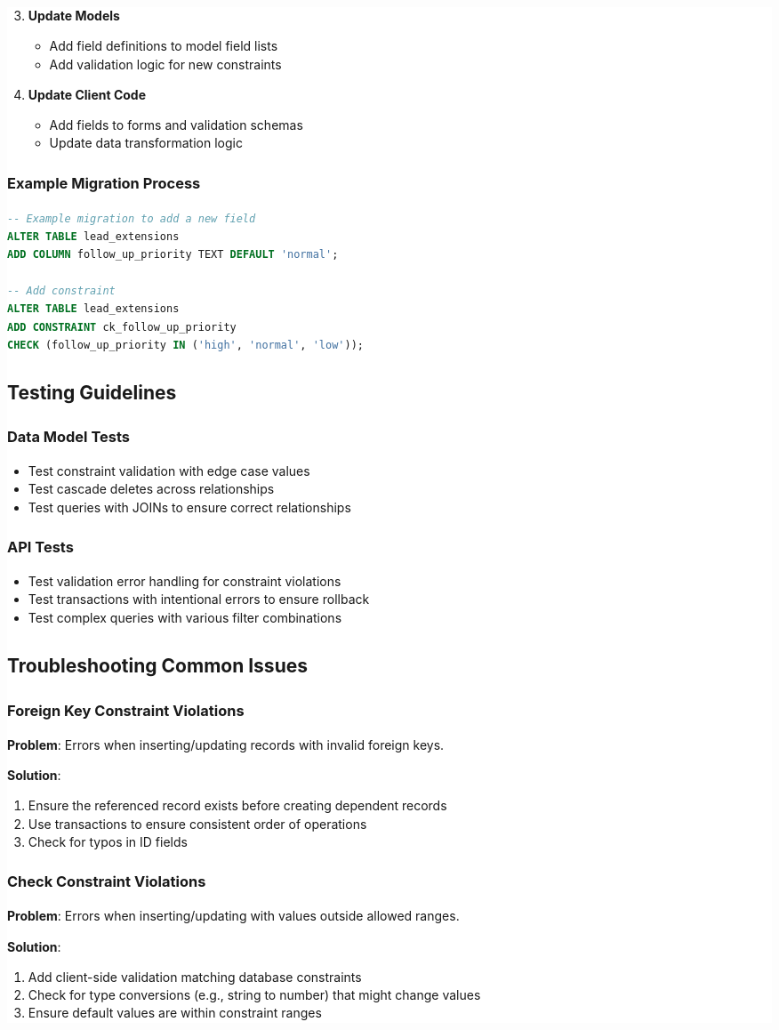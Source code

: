 3. **Update Models**
   - Add field definitions to model field lists
   - Add validation logic for new constraints

4. **Update Client Code**
   - Add fields to forms and validation schemas
   - Update data transformation logic

### Example Migration Process

```sql
-- Example migration to add a new field
ALTER TABLE lead_extensions 
ADD COLUMN follow_up_priority TEXT DEFAULT 'normal';

-- Add constraint
ALTER TABLE lead_extensions
ADD CONSTRAINT ck_follow_up_priority 
CHECK (follow_up_priority IN ('high', 'normal', 'low'));
```

## Testing Guidelines

### Data Model Tests

- Test constraint validation with edge case values
- Test cascade deletes across relationships
- Test queries with JOINs to ensure correct relationships

### API Tests

- Test validation error handling for constraint violations
- Test transactions with intentional errors to ensure rollback
- Test complex queries with various filter combinations

## Troubleshooting Common Issues

### Foreign Key Constraint Violations

**Problem**: Errors when inserting/updating records with invalid foreign keys.

**Solution**:
1. Ensure the referenced record exists before creating dependent records
2. Use transactions to ensure consistent order of operations
3. Check for typos in ID fields

### Check Constraint Violations

**Problem**: Errors when inserting/updating with values outside allowed ranges.

**Solution**:
1. Add client-side validation matching database constraints
2. Check for type conversions (e.g., string to number) that might change values
3. Ensure default values are within constraint ranges
